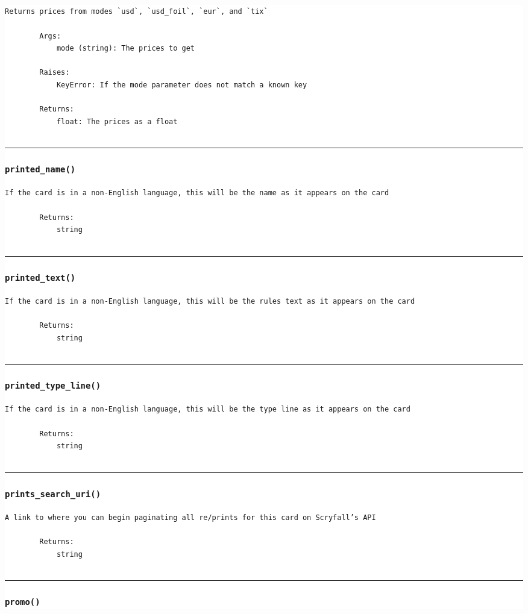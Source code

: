 ```
Returns prices from modes `usd`, `usd_foil`, `eur`, and `tix`
        
        Args:
            mode (string): The prices to get
        
        Raises:
            KeyError: If the mode parameter does not match a known key
        
        Returns:
            float: The prices as a float
        
```
---
### `printed_name()`

```
If the card is in a non-English language, this will be the name as it appears on the card
        
        Returns:
            string
        
```
---
### `printed_text()`

```
If the card is in a non-English language, this will be the rules text as it appears on the card
        
        Returns:
            string
        
```
---
### `printed_type_line()`

```
If the card is in a non-English language, this will be the type line as it appears on the card
        
        Returns:
            string
        
```
---
### `prints_search_uri()`

```
A link to where you can begin paginating all re/prints for this card on Scryfall’s API
        
        Returns:
            string
        
```
---
### `promo()`
